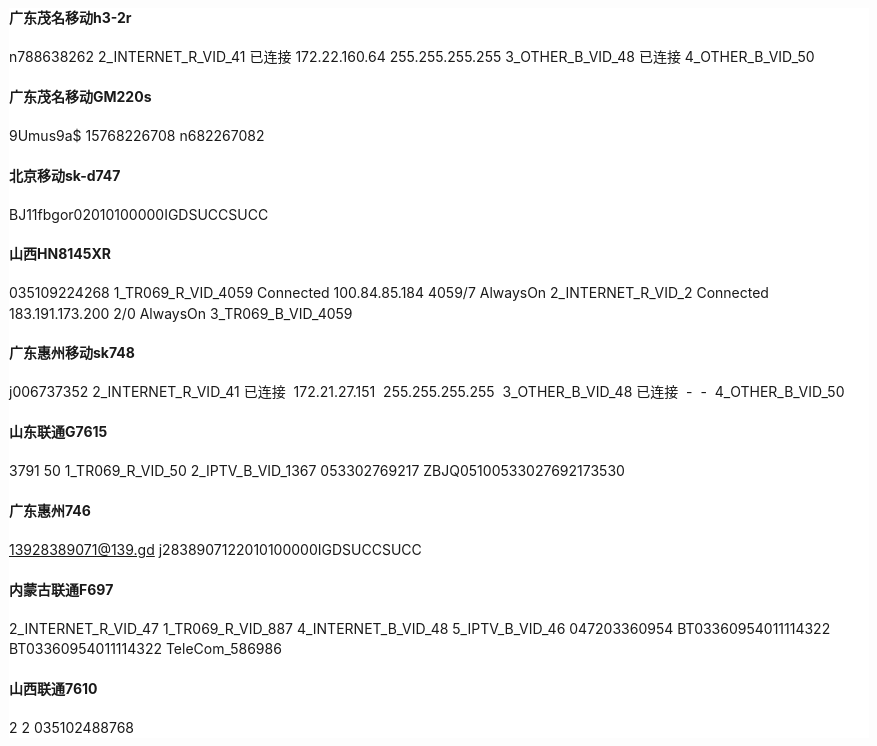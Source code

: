 #### 广东茂名移动h3-2r
n788638262
2_INTERNET_R_VID_41	已连接	172.22.160.64	255.255.255.255
3_OTHER_B_VID_48	已连接	
4_OTHER_B_VID_50

#### 广东茂名移动GM220s
9Umus9a$
15768226708
n682267082

#### 北京移动sk-d747
BJ11fbgor02010100000IGDSUCCSUCC

#### 山西HN8145XR
035109224268
1_TR069_R_VID_4059	Connected	100.84.85.184	4059/7	AlwaysOn
2_INTERNET_R_VID_2	Connected	183.191.173.200	2/0	AlwaysOn
3_TR069_B_VID_4059

#### 广东惠州移动sk748
j006737352
2_INTERNET_R_VID_41 已连接  172.21.27.151  255.255.255.255  
3_OTHER_B_VID_48 已连接  -  -  
4_OTHER_B_VID_50 

#### 山东联通G7615
3791
50
1_TR069_R_VID_50
2_IPTV_B_VID_1367
053302769217
ZBJQ05100533027692173530

#### 广东惠州746
13928389071@139.gd
j2838907122010100000IGDSUCCSUCC


#### 内蒙古联通F697
2_INTERNET_R_VID_47
1_TR069_R_VID_887
4_INTERNET_B_VID_48
5_IPTV_B_VID_46
047203360954
BT03360954011114322
BT03360954011114322
TeleCom_586986

#### 山西联通7610
2
2
035102488768
